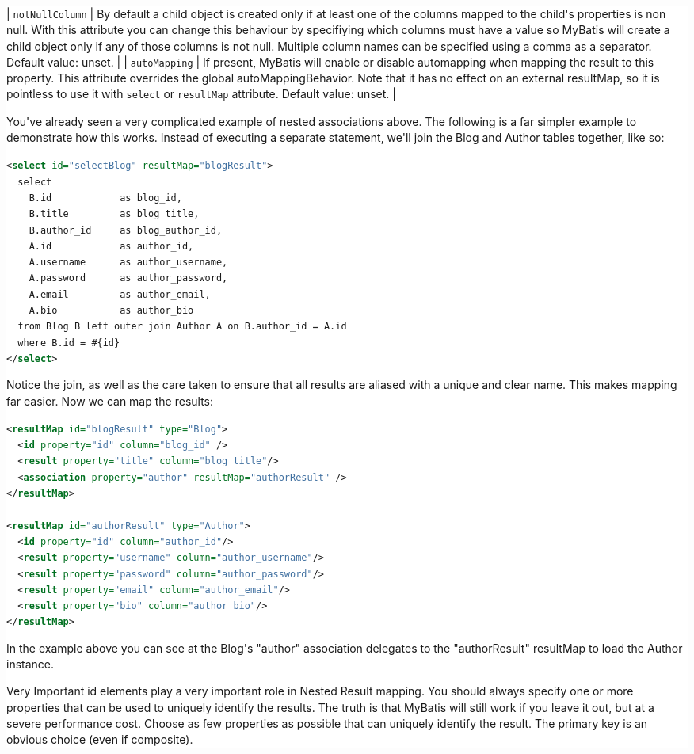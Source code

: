 | `notNullColumn` | By default a child object is created only if at least one of the columns mapped to the child's properties is non null. With this attribute you can change this behaviour by specifiying which columns must have a value so MyBatis will create a child object only if any of those columns is not null. Multiple column names can be specified using a comma as a separator. Default value: unset.                                                                                                                                                                                    |
| `autoMapping`   | If present, MyBatis will enable or disable automapping when mapping the result to this property. This attribute overrides the global autoMappingBehavior. Note that it has no effect on an external resultMap, so it is pointless to use it with `select` or `resultMap` attribute. Default value: unset.                                                                                                                                                                                                                                                                             |

You've already seen a very complicated example of nested associations above. The following is a far simpler example to
demonstrate how this works. Instead of executing a separate statement, we'll join the Blog and Author tables together,
like so:

```xml
<select id="selectBlog" resultMap="blogResult">
  select
    B.id            as blog_id,
    B.title         as blog_title,
    B.author_id     as blog_author_id,
    A.id            as author_id,
    A.username      as author_username,
    A.password      as author_password,
    A.email         as author_email,
    A.bio           as author_bio
  from Blog B left outer join Author A on B.author_id = A.id
  where B.id = #{id}
</select>
```

Notice the join, as well as the care taken to ensure that all results are aliased with a unique and clear name. This
makes mapping far easier. Now we can map the results:

```xml
<resultMap id="blogResult" type="Blog">
  <id property="id" column="blog_id" />
  <result property="title" column="blog_title"/>
  <association property="author" resultMap="authorResult" />
</resultMap>

<resultMap id="authorResult" type="Author">
  <id property="id" column="author_id"/>
  <result property="username" column="author_username"/>
  <result property="password" column="author_password"/>
  <result property="email" column="author_email"/>
  <result property="bio" column="author_bio"/>
</resultMap>
```

In the example above you can see at the Blog's "author" association delegates to the "authorResult" resultMap to load
the Author instance.

<span class="label important">Very Important</span> id elements play a very important role in Nested Result mapping. You
should always specify one or more properties that can be used to uniquely identify the results. The truth is that
MyBatis will still work if you leave it out, but at a severe performance cost. Choose as few properties as possible that
can uniquely identify the result. The primary key is an obvious choice (even if composite).
